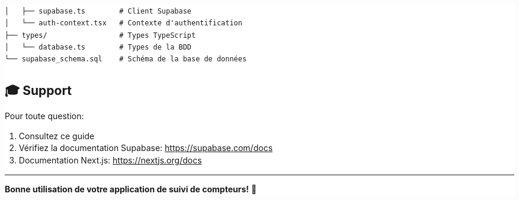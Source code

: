 ```
│   ├── supabase.ts        # Client Supabase
│   └── auth-context.tsx   # Contexte d'authentification
├── types/                 # Types TypeScript
│   └── database.ts        # Types de la BDD
└── supabase_schema.sql    # Schéma de la base de données
```

## 🎓 Support

Pour toute question:
1. Consultez ce guide
2. Vérifiez la documentation Supabase: https://supabase.com/docs
3. Documentation Next.js: https://nextjs.org/docs

---

**Bonne utilisation de votre application de suivi de compteurs!** 🎉
